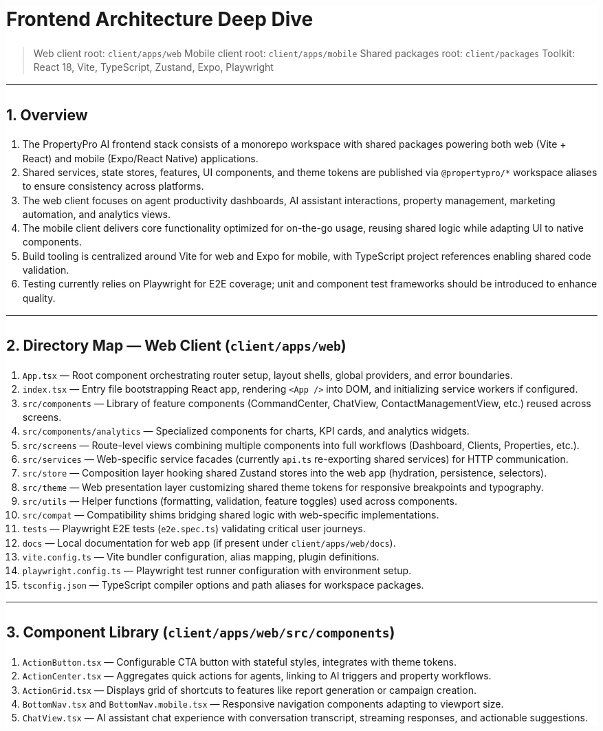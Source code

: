 ﻿# Frontend Architecture Deep Dive

> Web client root: `client/apps/web`
> Mobile client root: `client/apps/mobile`
> Shared packages root: `client/packages`
> Toolkit: React 18, Vite, TypeScript, Zustand, Expo, Playwright

---

## 1. Overview
1. The PropertyPro AI frontend stack consists of a monorepo workspace with shared packages powering both web (Vite + React) and mobile (Expo/React Native) applications.
2. Shared services, state stores, features, UI components, and theme tokens are published via `@propertypro/*` workspace aliases to ensure consistency across platforms.
3. The web client focuses on agent productivity dashboards, AI assistant interactions, property management, marketing automation, and analytics views.
4. The mobile client delivers core functionality optimized for on-the-go usage, reusing shared logic while adapting UI to native components.
5. Build tooling is centralized around Vite for web and Expo for mobile, with TypeScript project references enabling shared code validation.
6. Testing currently relies on Playwright for E2E coverage; unit and component test frameworks should be introduced to enhance quality.

---

## 2. Directory Map — Web Client (`client/apps/web`)
1. `App.tsx` — Root component orchestrating router setup, layout shells, global providers, and error boundaries.
2. `index.tsx` — Entry file bootstrapping React app, rendering `<App />` into DOM, and initializing service workers if configured.
3. `src/components` — Library of feature components (CommandCenter, ChatView, ContactManagementView, etc.) reused across screens.
4. `src/components/analytics` — Specialized components for charts, KPI cards, and analytics widgets.
5. `src/screens` — Route-level views combining multiple components into full workflows (Dashboard, Clients, Properties, etc.).
6. `src/services` — Web-specific service facades (currently `api.ts` re-exporting shared services) for HTTP communication.
7. `src/store` — Composition layer hooking shared Zustand stores into the web app (hydration, persistence, selectors).
8. `src/theme` — Web presentation layer customizing shared theme tokens for responsive breakpoints and typography.
9. `src/utils` — Helper functions (formatting, validation, feature toggles) used across components.
10. `src/compat` — Compatibility shims bridging shared logic with web-specific implementations.
11. `tests` — Playwright E2E tests (`e2e.spec.ts`) validating critical user journeys.
12. `docs` — Local documentation for web app (if present under `client/apps/web/docs`).
13. `vite.config.ts` — Vite bundler configuration, alias mapping, plugin definitions.
14. `playwright.config.ts` — Playwright test runner configuration with environment setup.
15. `tsconfig.json` — TypeScript compiler options and path aliases for workspace packages.

---
## 3. Component Library (`client/apps/web/src/components`)
1. `ActionButton.tsx` — Configurable CTA button with stateful styles, integrates with theme tokens.
2. `ActionCenter.tsx` — Aggregates quick actions for agents, linking to AI triggers and property workflows.
3. `ActionGrid.tsx` — Displays grid of shortcuts to features like report generation or campaign creation.
4. `BottomNav.tsx` and `BottomNav.mobile.tsx` — Responsive navigation components adapting to viewport size.
5. `ChatView.tsx` — AI assistant chat experience with conversation transcript, streaming responses, and actionable suggestions.